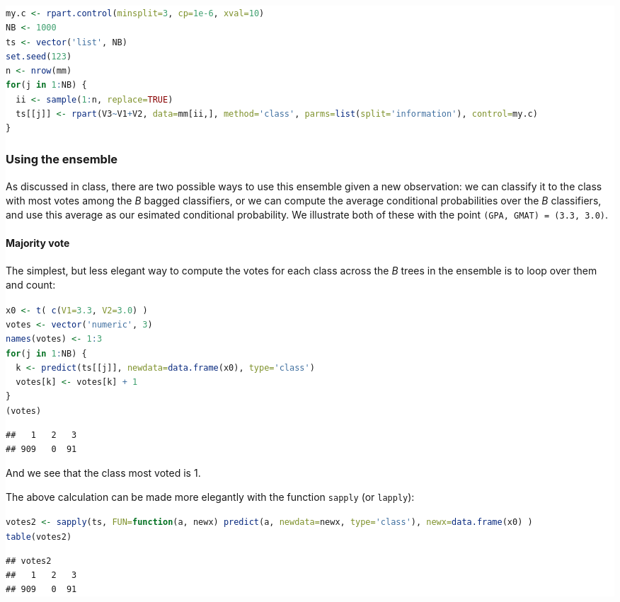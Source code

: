 ``` r
my.c <- rpart.control(minsplit=3, cp=1e-6, xval=10)
NB <- 1000
ts <- vector('list', NB)
set.seed(123)
n <- nrow(mm)
for(j in 1:NB) {
  ii <- sample(1:n, replace=TRUE)
  ts[[j]] <- rpart(V3~V1+V2, data=mm[ii,], method='class', parms=list(split='information'), control=my.c)
}
```

### Using the ensemble

As discussed in class, there are two possible ways to use this ensemble given a new observation: we can classify it to the class with most votes among the *B* bagged classifiers, or we can compute the average conditional probabilities over the *B* classifiers, and use this average as our esimated conditional probability. We illustrate both of these with the point `(GPA, GMAT) = (3.3, 3.0)`.

#### Majority vote

The simplest, but less elegant way to compute the votes for each class across the *B* trees in the ensemble is to loop over them and count:

``` r
x0 <- t( c(V1=3.3, V2=3.0) )
votes <- vector('numeric', 3)
names(votes) <- 1:3
for(j in 1:NB) {
  k <- predict(ts[[j]], newdata=data.frame(x0), type='class')
  votes[k] <- votes[k] + 1
}
(votes)
```

    ##   1   2   3 
    ## 909   0  91

And we see that the class most voted is 1.

The above calculation can be made more elegantly with the function `sapply` (or `lapply`):

``` r
votes2 <- sapply(ts, FUN=function(a, newx) predict(a, newdata=newx, type='class'), newx=data.frame(x0) )
table(votes2)
```

    ## votes2
    ##   1   2   3 
    ## 909   0  91
